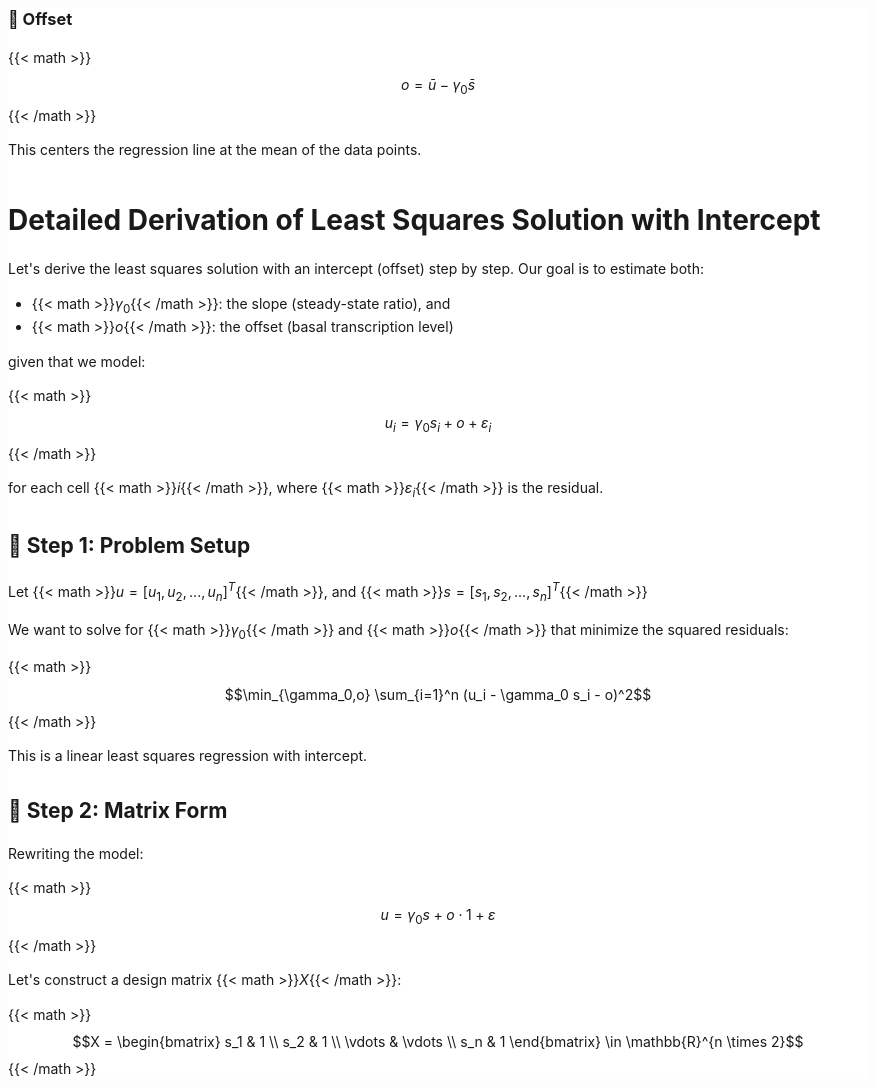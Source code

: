 ### 🧷 Offset

{{< math >}}
$$o = \bar{u} - \gamma_0\bar{s}$$
{{< /math >}}

This centers the regression line at the mean of the data points.

# Detailed Derivation of Least Squares Solution with Intercept

Let's derive the least squares solution with an intercept (offset) step by step. Our goal is to estimate both:

- {{< math >}}$\gamma_0${{< /math >}}: the slope (steady-state ratio), and
- {{< math >}}$o${{< /math >}}: the offset (basal transcription level)

given that we model:

{{< math >}}
$$u_i = \gamma_0 s_i + o + \varepsilon_i$$
{{< /math >}}

for each cell {{< math >}}$i${{< /math >}}, where {{< math >}}$\varepsilon_i${{< /math >}} is the residual.

## 🧩 Step 1: Problem Setup

Let {{< math >}}$u = [u_1, u_2, ..., u_n]^T${{< /math >}}, and {{< math >}}$s = [s_1, s_2, ..., s_n]^T${{< /math >}}

We want to solve for {{< math >}}$\gamma_0${{< /math >}} and {{< math >}}$o${{< /math >}} that minimize the squared residuals:

{{< math >}}
$$\min_{\gamma_0,o} \sum_{i=1}^n (u_i - \gamma_0 s_i - o)^2$$
{{< /math >}}

This is a linear least squares regression with intercept.

## 🧮 Step 2: Matrix Form

Rewriting the model:

{{< math >}}
$$u = \gamma_0 s + o \cdot 1 + \varepsilon$$
{{< /math >}}

Let's construct a design matrix {{< math >}}$X${{< /math >}}:

{{< math >}}
$$X = \begin{bmatrix} s_1 & 1 \\ s_2 & 1 \\ \vdots & \vdots \\ s_n & 1 \end{bmatrix} \in \mathbb{R}^{n \times 2}$$
{{< /math >}}
